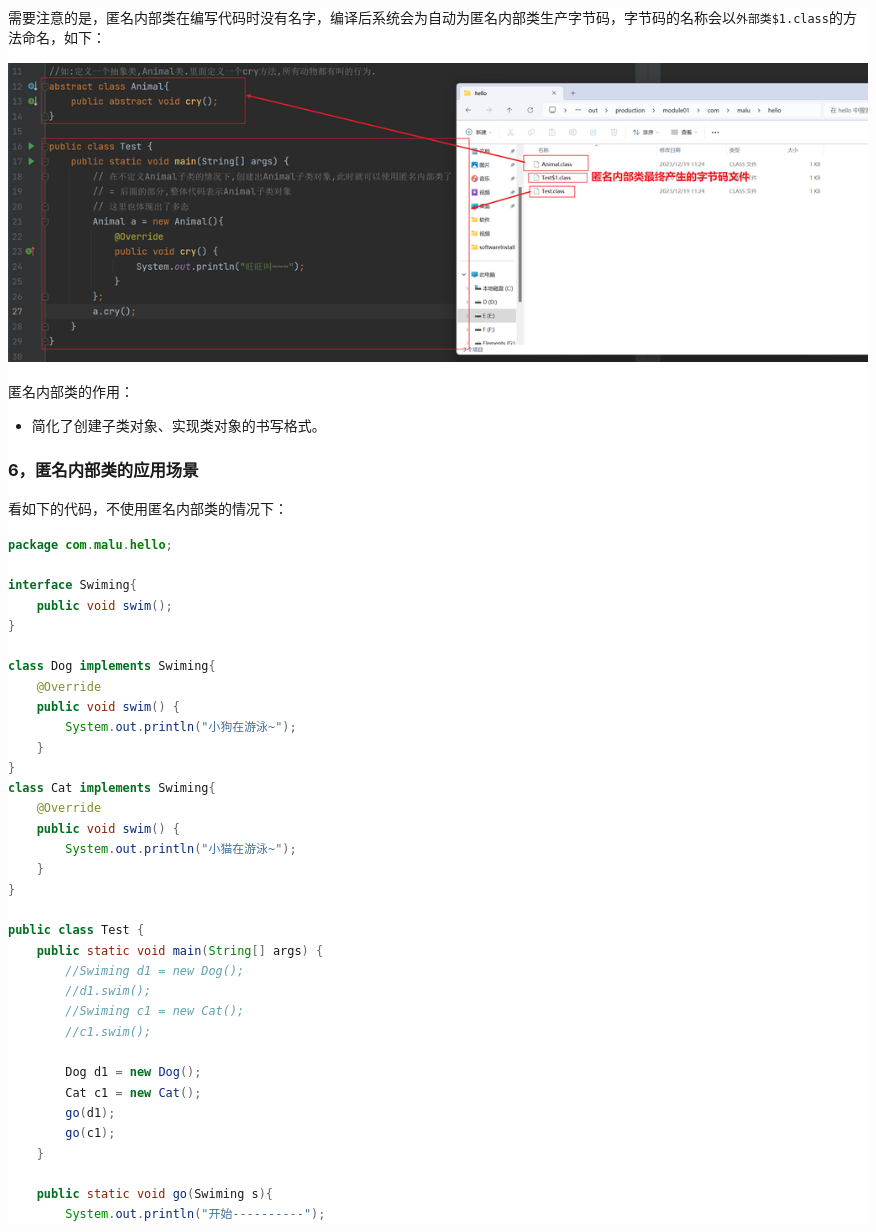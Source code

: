 

需要注意的是，匿名内部类在编写代码时没有名字，编译后系统会为自动为匿名内部类生产字节码，字节码的名称会以`外部类$1.class`的方法命名，如下：

![1702956395204](./assets/1702956395204.png)



匿名内部类的作用：

- 简化了创建子类对象、实现类对象的书写格式。



### 6，匿名内部类的应用场景

看如下的代码，不使用匿名内部类的情况下：

```java
package com.malu.hello;

interface Swiming{
    public void swim();
}

class Dog implements Swiming{
    @Override
    public void swim() {
        System.out.println("小狗在游泳~");
    }
}
class Cat implements Swiming{
    @Override
    public void swim() {
        System.out.println("小猫在游泳~");
    }
}

public class Test {
    public static void main(String[] args) {
        //Swiming d1 = new Dog();
        //d1.swim();
        //Swiming c1 = new Cat();
        //c1.swim();

        Dog d1 = new Dog();
        Cat c1 = new Cat();
        go(d1);
        go(c1);
    }

    public static void go(Swiming s){
        System.out.println("开始----------");
```